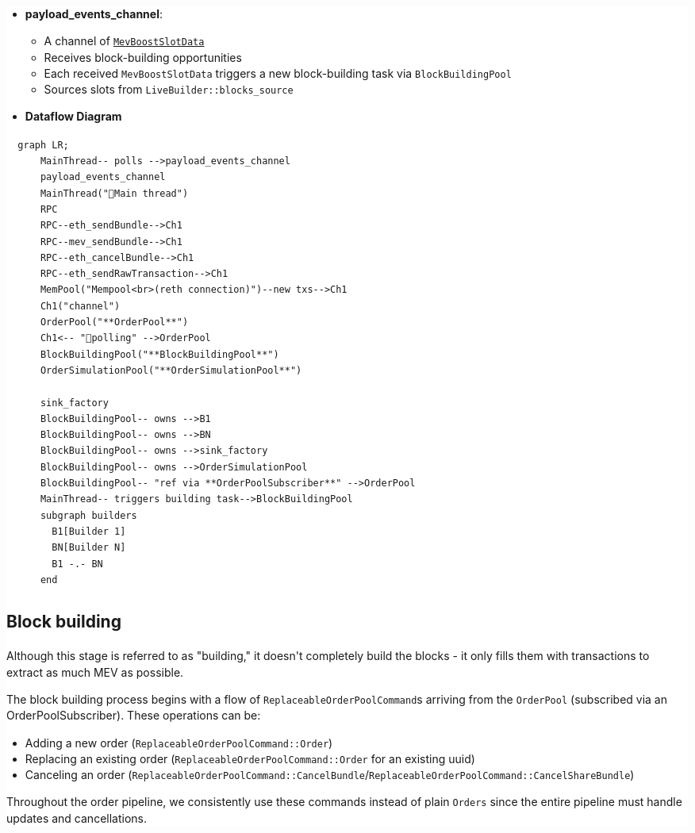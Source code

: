 - **payload_events_channel**:
  - A channel of [`MevBoostSlotData`](../crates/rbuilder/src/live_builder/payload_events/mod.rs)
  - Receives block-building opportunities
  - Each received `MevBoostSlotData` triggers a new block-building task via `BlockBuildingPool`
  - Sources slots from `LiveBuilder::blocks_source`

- **Dataflow Diagram**


```mermaid
  graph LR;
      MainThread-- polls -->payload_events_channel
      payload_events_channel
      MainThread("🔄Main thread")
      RPC
      RPC--eth_sendBundle-->Ch1
      RPC--mev_sendBundle-->Ch1
      RPC--eth_cancelBundle-->Ch1
      RPC--eth_sendRawTransaction-->Ch1
      MemPool("Mempool<br>(reth connection)")--new txs-->Ch1
      Ch1("channel")
      OrderPool("**OrderPool**")
      Ch1<-- "🔄polling" -->OrderPool
      BlockBuildingPool("**BlockBuildingPool**")
      OrderSimulationPool("**OrderSimulationPool**")
      
      sink_factory
      BlockBuildingPool-- owns -->B1
      BlockBuildingPool-- owns -->BN
      BlockBuildingPool-- owns -->sink_factory
      BlockBuildingPool-- owns -->OrderSimulationPool
      BlockBuildingPool-- "ref via **OrderPoolSubscriber**" -->OrderPool
      MainThread-- triggers building task-->BlockBuildingPool
      subgraph builders
        B1[Builder 1]
        BN[Builder N]
        B1 -.- BN
      end
```

## Block building
Although this stage is referred to as "building," it doesn't completely build the blocks - it only fills them with transactions to extract as much MEV as possible.

The block building process begins with a flow of `ReplaceableOrderPoolCommand`s arriving from the `OrderPool` (subscribed via an OrderPoolSubscriber). These operations can be:
- Adding a new order (`ReplaceableOrderPoolCommand::Order`)
- Replacing an existing order (`ReplaceableOrderPoolCommand::Order` for an existing uuid)
- Canceling an order (`ReplaceableOrderPoolCommand::CancelBundle`/`ReplaceableOrderPoolCommand::CancelShareBundle`)

Throughout the order pipeline, we consistently use these commands instead of plain `Orders` since the entire pipeline must handle updates and cancellations.
